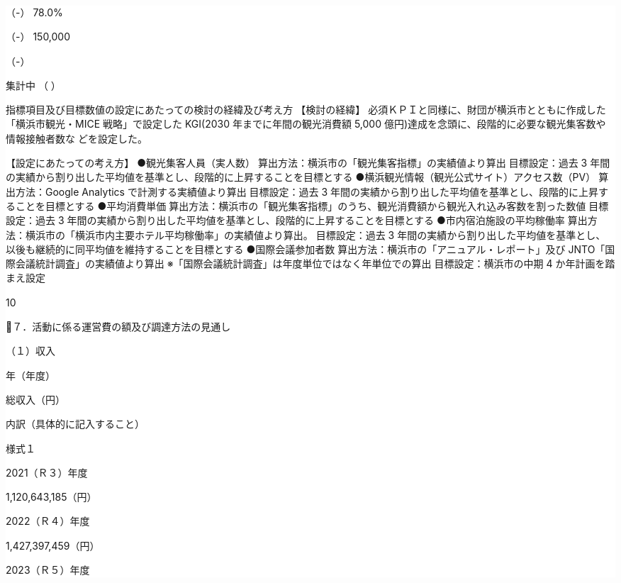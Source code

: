 （-）
78.0%

（-）
150,000

（-）

集計中
（  ）

指標項目及び目標数値の設定にあたっての検討の経緯及び考え方
【検討の経緯】
必須ＫＰＩと同様に、財団が横浜市とともに作成した「横浜市観光・MICE 戦略」で設定した KGI(2030
年までに年間の観光消費額 5,000 億円)達成を念頭に、段階的に必要な観光集客数や情報接触者数な
どを設定した。

【設定にあたっての考え方】
●観光集客人員（実人数）
算出方法：横浜市の「観光集客指標」の実績値より算出
目標設定：過去 3 年間の実績から割り出した平均値を基準とし、段階的に上昇することを目標とする
●横浜観光情報（観光公式サイト）アクセス数（PV）
算出方法：Google Analytics で計測する実績値より算出
目標設定：過去 3 年間の実績から割り出した平均値を基準とし、段階的に上昇することを目標とする
●平均消費単価
算出方法：横浜市の「観光集客指標」のうち、観光消費額から観光入れ込み客数を割った数値
目標設定：過去 3 年間の実績から割り出した平均値を基準とし、段階的に上昇することを目標とする
●市内宿泊施設の平均稼働率
算出方法：横浜市の「横浜市内主要ホテル平均稼働率」の実績値より算出。
目標設定：過去 3 年間の実績から割り出した平均値を基準とし、以後も継続的に同平均値を維持することを目標とする
●国際会議参加者数
算出方法：横浜市の「アニュアル・レポート」及び JNTO「国際会議統計調査」の実績値より算出
※「国際会議統計調査」は年度単位ではなく年単位での算出
目標設定：横浜市の中期 4 か年計画を踏まえ設定

10

７．活動に係る運営費の額及び調達方法の見通し

（１）収入

年（年度）

総収入（円）

内訳（具体的に記入すること）

様式１

2021（Ｒ３）年度

 1,120,643,185（円）

2022（Ｒ４）年度

1,427,397,459（円）

2023（Ｒ５）年度
